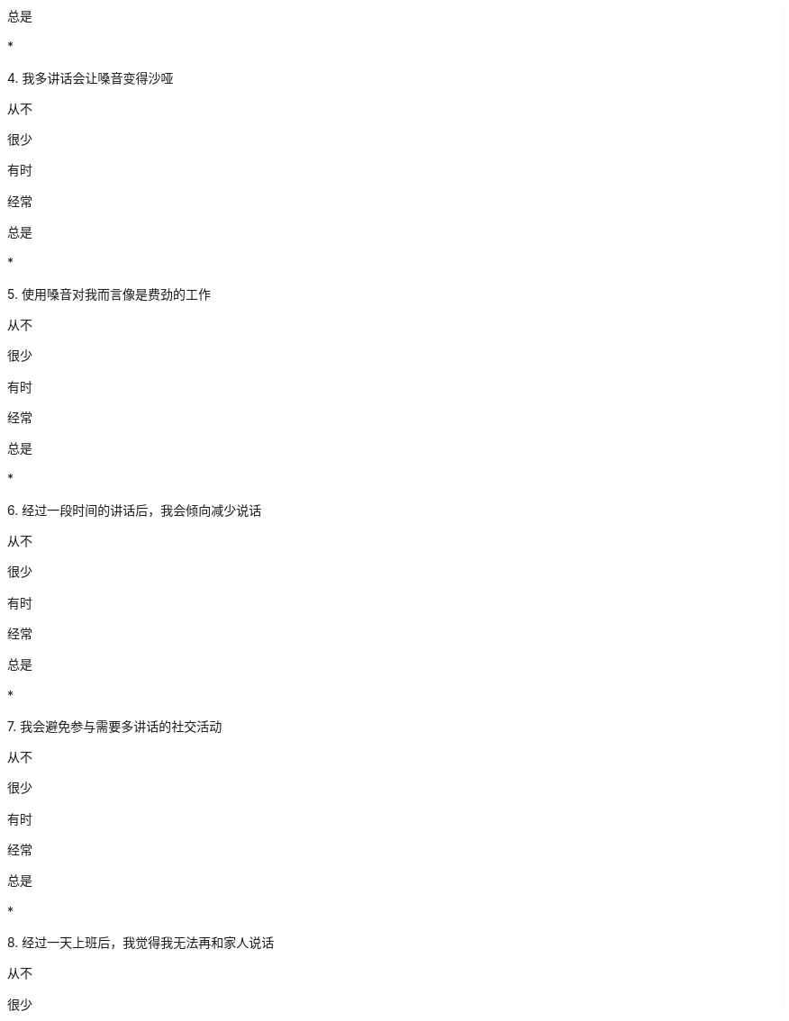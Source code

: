 总是

\*

4\. 我多讲话会让嗓音变得沙哑

从不

很少

有时

经常

总是

\*

5\. 使用嗓音对我而言像是费劲的工作

从不

很少

有时

经常

总是

\*

6\. 经过一段时间的讲话后，我会倾向减少说话

从不

很少

有时

经常

总是

\*

7\. 我会避免参与需要多讲话的社交活动

从不

很少

有时

经常

总是

\*

8\. 经过一天上班后，我觉得我无法再和家人说话

从不

很少
